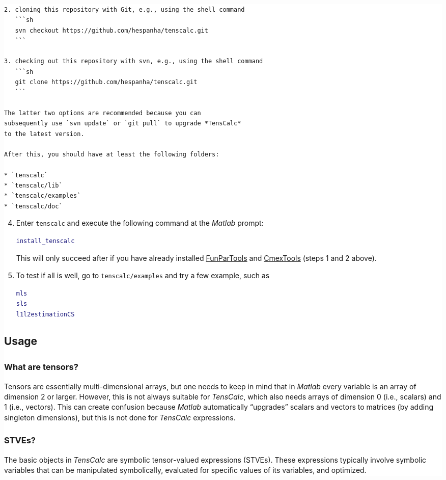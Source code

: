 	2. cloning this repository with Git, e.g., using the shell command
	   ```sh
	   svn checkout https://github.com/hespanha/tenscalc.git
	   ```
	  
	3. checking out this repository with svn, e.g., using the shell command
	   ```sh
	   git clone https://github.com/hespanha/tenscalc.git
	   ```

	The latter two options are recommended because you can
    subsequently use `svn update` or `git pull` to upgrade *TensCalc*
    to the latest version.

	After this, you should have at least the following folders:

	* `tenscalc`
	* `tenscalc/lib`
	* `tenscalc/examples`
	* `tenscalc/doc`

4. Enter `tenscalc` and execute the following command at the *Matlab* prompt:

	```matlab
	install_tenscalc
	```

	This will only succeed after if you have already installed [FunParTools](../../../funpartools)
    and [CmexTools](../../../cmextools) (steps 1 and 2 above).

5. To test if all is well, go to `tenscalc/examples` and try a few example, such as

	```matlab
	mls
	sls
	l1l2estimationCS
	```
	
## Usage

### What are tensors?

Tensors are essentially multi-dimensional arrays, but one needs to
keep in mind that in *Matlab* every variable is an array of dimension
2 or larger. However, this is not always suitable for *TensCalc*,
which also needs arrays of dimension 0 (i.e., scalars) and 1 (i.e.,
vectors). This can create confusion because *Matlab* automatically
“upgrades” scalars and vectors to matrices (by adding singleton
dimensions), but this is not done for *TensCalc* expressions.

### STVEs?

The basic objects in *TensCalc* are symbolic tensor-valued expressions
(STVEs). These expressions typically involve symbolic variables that
can be manipulated symbolically, evaluated for specific values of its
variables, and optimized.
